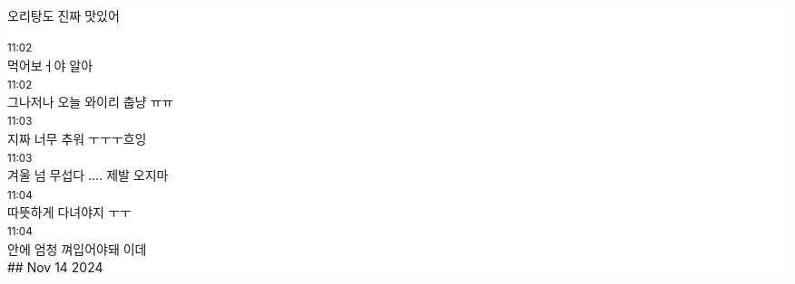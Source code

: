 오리탕도 진짜 맛있어
</div>
</div>
<div class="message" markdown="1">
<div class="message-date" markdown="1">
<small>11:02</small>
</div>
<div markdown="1">
먹어보ㅓ야 알아
</div>
</div>
<div class="message" markdown="1">
<div class="message-date" markdown="1">
<small>11:02</small>
</div>
<div markdown="1">
그나저나 오늘 와이리 춥냥 ㅠㅠ
</div>
</div>
<div class="message" markdown="1">
<div class="message-date" markdown="1">
<small>11:03</small>
</div>
<div markdown="1">
지짜 너무 추워 ㅜㅜㅜ흐잉
</div>
</div>
<div class="message" markdown="1">
<div class="message-date" markdown="1">
<small>11:03</small>
</div>
<div markdown="1">
겨울 넘 무섭다 …. 제발 오지마
</div>
</div>
<div class="message" markdown="1">
<div class="message-date" markdown="1">
<small>11:04</small>
</div>
<div markdown="1">
따뜻하게 다녀야지 ㅜㅜ
</div>
</div>
<div class="message" markdown="1">
<div class="message-date" markdown="1">
<small>11:04</small>
</div>
<div markdown="1">
안에 엄청 껴입어야돼 이데
</div>
</div>
## Nov 14 2024
